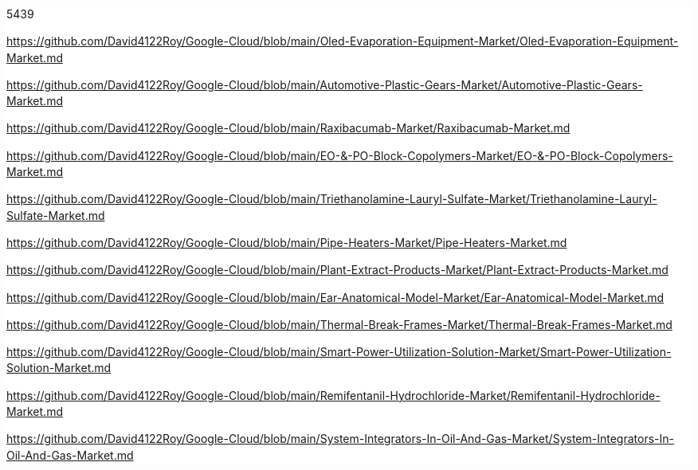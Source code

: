 5439</p><p><a href="https://github.com/David4122Roy/Google-Cloud/blob/main/Oled-Evaporation-Equipment-Market/Oled-Evaporation-Equipment-Market.md">https://github.com/David4122Roy/Google-Cloud/blob/main/Oled-Evaporation-Equipment-Market/Oled-Evaporation-Equipment-Market.md</a></p><p><a href="https://github.com/David4122Roy/Google-Cloud/blob/main/Automotive-Plastic-Gears-Market/Automotive-Plastic-Gears-Market.md">https://github.com/David4122Roy/Google-Cloud/blob/main/Automotive-Plastic-Gears-Market/Automotive-Plastic-Gears-Market.md</a></p><p><a href="https://github.com/David4122Roy/Google-Cloud/blob/main/Raxibacumab-Market/Raxibacumab-Market.md">https://github.com/David4122Roy/Google-Cloud/blob/main/Raxibacumab-Market/Raxibacumab-Market.md</a></p><p><a href="https://github.com/David4122Roy/Google-Cloud/blob/main/EO-&-PO-Block-Copolymers-Market/EO-&-PO-Block-Copolymers-Market.md">https://github.com/David4122Roy/Google-Cloud/blob/main/EO-&-PO-Block-Copolymers-Market/EO-&-PO-Block-Copolymers-Market.md</a></p><p><a href="https://github.com/David4122Roy/Google-Cloud/blob/main/Triethanolamine-Lauryl-Sulfate-Market/Triethanolamine-Lauryl-Sulfate-Market.md">https://github.com/David4122Roy/Google-Cloud/blob/main/Triethanolamine-Lauryl-Sulfate-Market/Triethanolamine-Lauryl-Sulfate-Market.md</a></p><p><a href="https://github.com/David4122Roy/Google-Cloud/blob/main/Pipe-Heaters-Market/Pipe-Heaters-Market.md">https://github.com/David4122Roy/Google-Cloud/blob/main/Pipe-Heaters-Market/Pipe-Heaters-Market.md</a></p><p><a href="https://github.com/David4122Roy/Google-Cloud/blob/main/Plant-Extract-Products-Market/Plant-Extract-Products-Market.md">https://github.com/David4122Roy/Google-Cloud/blob/main/Plant-Extract-Products-Market/Plant-Extract-Products-Market.md</a></p><p><a href="https://github.com/David4122Roy/Google-Cloud/blob/main/Ear-Anatomical-Model-Market/Ear-Anatomical-Model-Market.md">https://github.com/David4122Roy/Google-Cloud/blob/main/Ear-Anatomical-Model-Market/Ear-Anatomical-Model-Market.md</a></p><p><a href="https://github.com/David4122Roy/Google-Cloud/blob/main/Thermal-Break-Frames-Market/Thermal-Break-Frames-Market.md">https://github.com/David4122Roy/Google-Cloud/blob/main/Thermal-Break-Frames-Market/Thermal-Break-Frames-Market.md</a></p><p><a href="https://github.com/David4122Roy/Google-Cloud/blob/main/Smart-Power-Utilization-Solution-Market/Smart-Power-Utilization-Solution-Market.md">https://github.com/David4122Roy/Google-Cloud/blob/main/Smart-Power-Utilization-Solution-Market/Smart-Power-Utilization-Solution-Market.md</a></p><p><a href="https://github.com/David4122Roy/Google-Cloud/blob/main/Remifentanil-Hydrochloride-Market/Remifentanil-Hydrochloride-Market.md">https://github.com/David4122Roy/Google-Cloud/blob/main/Remifentanil-Hydrochloride-Market/Remifentanil-Hydrochloride-Market.md</a></p><p><a href="https://github.com/David4122Roy/Google-Cloud/blob/main/System-Integrators-In-Oil-And-Gas-Market/System-Integrators-In-Oil-And-Gas-Market.md">https://github.com/David4122Roy/Google-Cloud/blob/main/System-Integrators-In-Oil-And-Gas-Market/System-Integrators-In-Oil-And-Gas-Market.md</a></p>